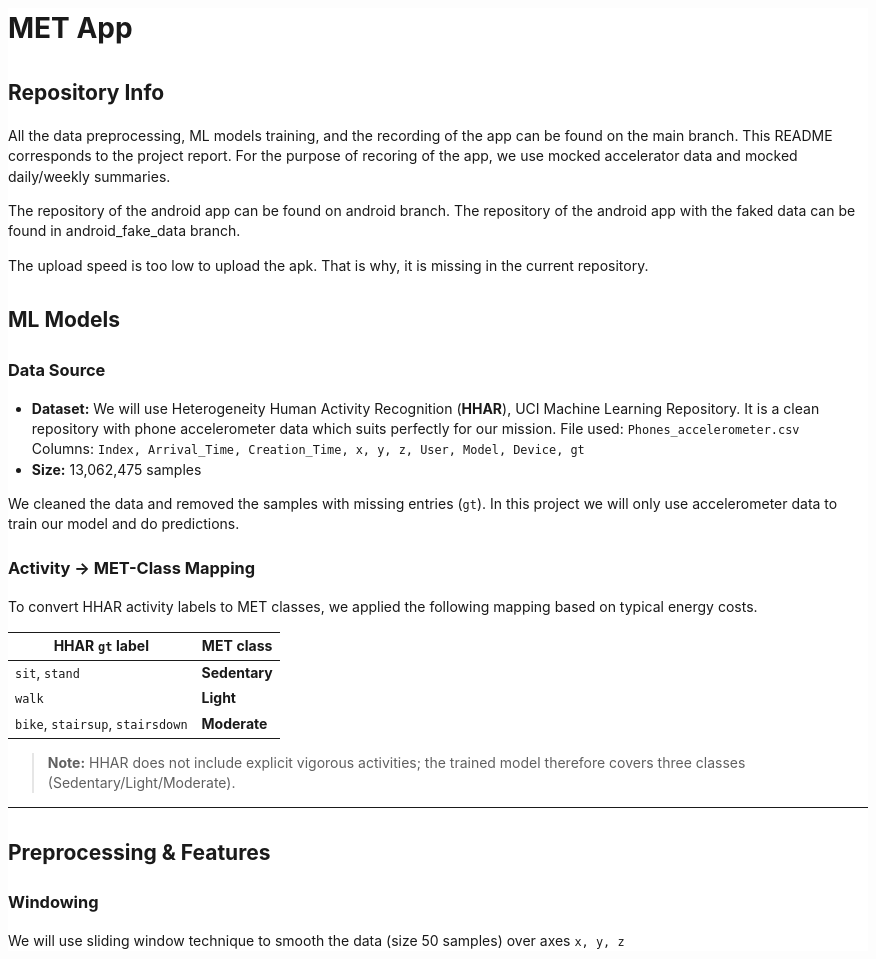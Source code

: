 # MET App

## Repository Info

All the data preprocessing, ML models training, and the recording of the app can be found on the main branch. This README corresponds to the project report. For the purpose of recoring of the app, we use mocked accelerator data and mocked daily/weekly summaries. 

The repository of the android app can be found on android branch. 
The repository of the android app with the faked data can be found in android_fake_data branch. 

The upload speed is too low to upload the apk. That is why, it is missing in the current repository. 

## ML Models

### Data Source
- **Dataset:** We will use Heterogeneity Human Activity Recognition (**HHAR**), UCI Machine Learning Repository. It is a clean repository with phone accelerometer data which suits perfectly for our mission. 
  File used: `Phones_accelerometer.csv`  
  Columns: `Index, Arrival_Time, Creation_Time, x, y, z, User, Model, Device, gt`  
- **Size:** 13,062,475 samples

We cleaned the data and removed the samples with missing entries (`gt`). 
In this project we will only use accelerometer data to train our model and do predictions. 

### Activity → MET-Class Mapping

To convert HHAR activity labels to MET classes, we applied the following mapping based on typical energy costs.

| HHAR `gt` label | MET class    |
|---|---|
| `sit`, `stand`  | **Sedentary** |
| `walk`          | **Light**     |
| `bike`, `stairsup`, `stairsdown` | **Moderate** |


> **Note:** HHAR does not include explicit vigorous activities; the trained model therefore covers three classes (Sedentary/Light/Moderate).

---

## Preprocessing & Features

### Windowing
We will use sliding window technique to smooth the data (size 50 samples) over axes `x, y, z`
